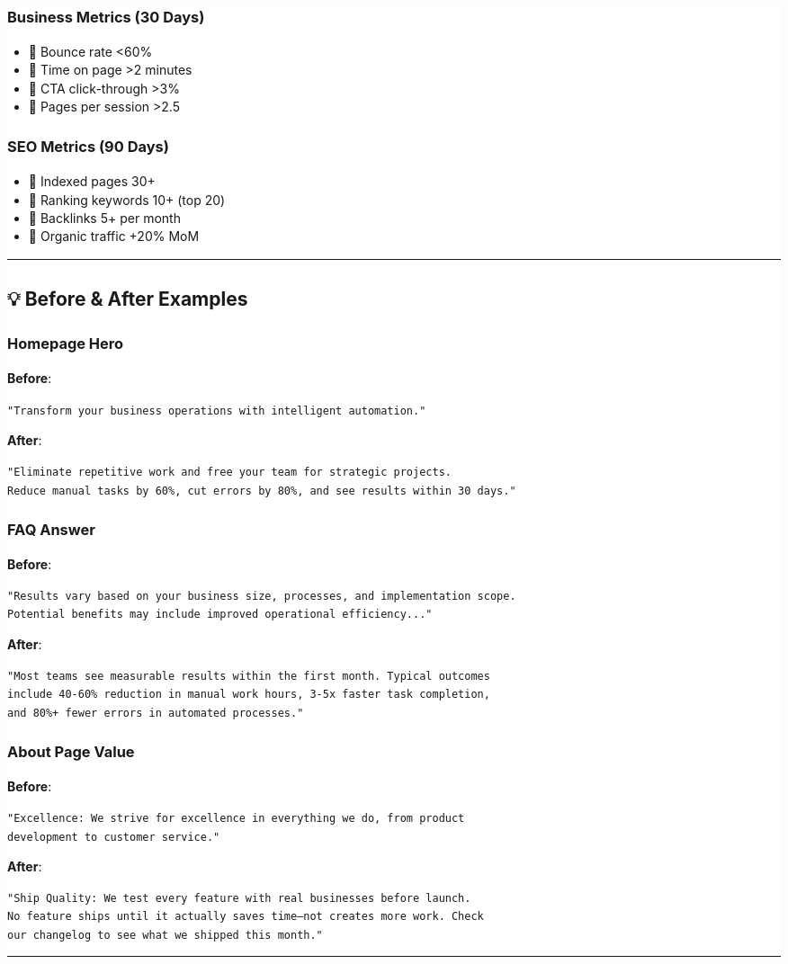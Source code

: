 ### Business Metrics (30 Days)
- 🎯 Bounce rate <60%
- 🎯 Time on page >2 minutes
- 🎯 CTA click-through >3%
- 🎯 Pages per session >2.5

### SEO Metrics (90 Days)
- 🎯 Indexed pages 30+
- 🎯 Ranking keywords 10+ (top 20)
- 🎯 Backlinks 5+ per month
- 🎯 Organic traffic +20% MoM

---

## 💡 Before & After Examples

### Homepage Hero
**Before**:
```
"Transform your business operations with intelligent automation."
```

**After**:
```
"Eliminate repetitive work and free your team for strategic projects.
Reduce manual tasks by 60%, cut errors by 80%, and see results within 30 days."
```

### FAQ Answer
**Before**:
```
"Results vary based on your business size, processes, and implementation scope.
Potential benefits may include improved operational efficiency..."
```

**After**:
```
"Most teams see measurable results within the first month. Typical outcomes
include 40-60% reduction in manual work hours, 3-5x faster task completion,
and 80%+ fewer errors in automated processes."
```

### About Page Value
**Before**:
```
"Excellence: We strive for excellence in everything we do, from product
development to customer service."
```

**After**:
```
"Ship Quality: We test every feature with real businesses before launch.
No feature ships until it actually saves time—not creates more work. Check
our changelog to see what we shipped this month."
```

---
